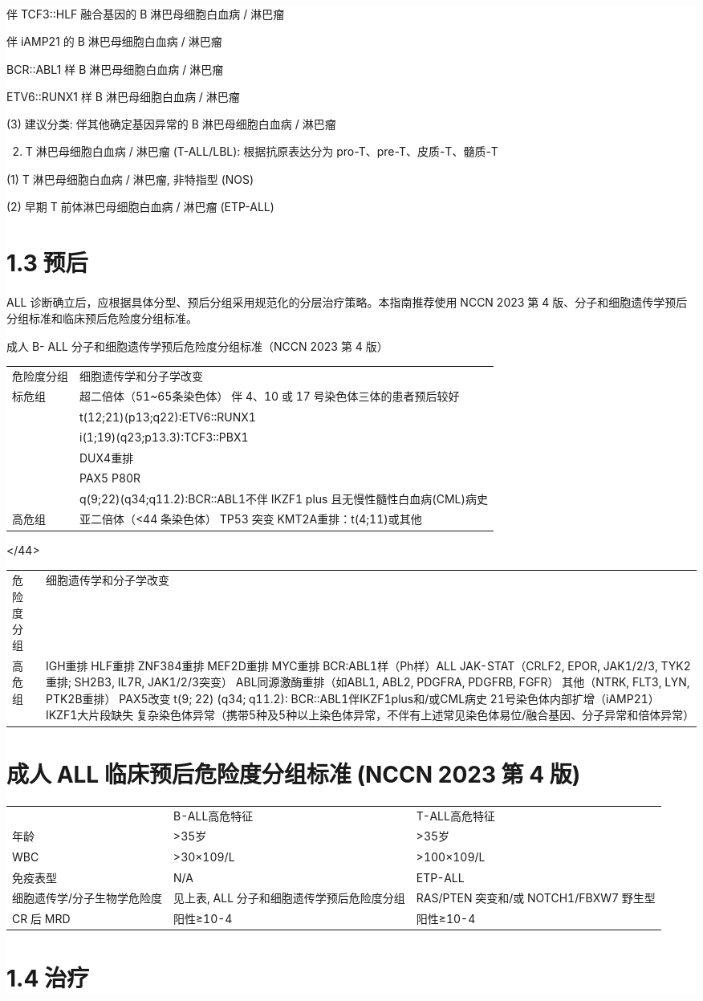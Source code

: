 伴 TCF3::HLF 融合基因的 B 淋巴母细胞白血病 / 淋巴瘤

伴 iAMP21 的 B 淋巴母细胞白血病 / 淋巴瘤

BCR::ABL1 样 B 淋巴母细胞白血病 / 淋巴瘤

ETV6::RUNX1 样 B 淋巴母细胞白血病 / 淋巴瘤

(3) 建议分类: 伴其他确定基因异常的 B 淋巴母细胞白血病 / 淋巴瘤

2. T 淋巴母细胞白血病 / 淋巴瘤 (T-ALL/LBL): 根据抗原表达分为 pro-T、pre-T、皮质-T、髓质-T

(1) T 淋巴母细胞白血病 / 淋巴瘤, 非特指型 (NOS)

(2) 早期 T 前体淋巴母细胞白血病 / 淋巴瘤 (ETP-ALL)

# 1.3 预后

ALL 诊断确立后，应根据具体分型、预后分组采用规范化的分层治疗策略。本指南推荐使用 NCCN 2023 第 4 版、分子和细胞遗传学预后分组标准和临床预后危险度分组标准。

成人 B- ALL 分子和细胞遗传学预后危险度分组标准（NCCN 2023 第 4 版）

<table><tr><td>危险度分组</td><td>细胞遗传学和分子学改变</td></tr><tr><td rowspan="6">标危组</td><td>超二倍体（51~65条染色体）
伴 4、10 或 17 号染色体三体的患者预后较好</td></tr><tr><td>t(12;21)(p13;q22):ETV6::RUNX1</td></tr><tr><td>i(1;19)(q23;p13.3):TCF3::PBX1</td></tr><tr><td>DUX4重排</td></tr><tr><td>PAX5 P80R</td></tr><tr><td>q(9;22)(q34;q11.2):BCR::ABL1不伴 IKZF1 plus 且无慢性髓性白血病(CML)病史</td></tr><tr><td>高危组</td><td>亚二倍体（&lt;44 条染色体）
TP53 突变
KMT2A重排：t(4;11)或其他</td></tr></table>


</44>

<table><tr><td>危险度分组</td><td>细胞遗传学和分子学改变</td></tr><tr><td>高危组</td><td>IGH重排
HLF重排
ZNF384重排
MEF2D重排
MYC重排
BCR:ABL1样（Ph样）ALL
JAK-STAT（CRLF2, EPOR, JAK1/2/3, TYK2重排; SH2B3, IL7R, JAK1/2/3突变）
ABL同源激酶重排（如ABL1, ABL2, PDGFRA, PDGFRB, FGFR）
其他（NTRK, FLT3, LYN, PTK2B重排）
PAX5改变
t(9; 22) (q34; q11.2): BCR::ABL1伴IKZF1plus和/或CML病史
21号染色体内部扩增（iAMP21）
IKZF1大片段缺失
复杂染色体异常（携带5种及5种以上染色体异常，不伴有上述常见染色体易位/融合基因、分子异常和倍体异常）</td></tr></table>

# 成人 ALL 临床预后危险度分组标准 (NCCN 2023 第 4 版)

<table><tr><td></td><td>B-ALL高危特征</td><td>T-ALL高危特征</td></tr><tr><td>年龄</td><td>&gt;35岁</td><td>&gt;35岁</td></tr><tr><td>WBC</td><td>&gt;30×109/L</td><td>&gt;100×109/L</td></tr><tr><td>免疫表型</td><td>N/A</td><td>ETP-ALL</td></tr><tr><td>细胞遗传学/分子生物学危险度</td><td>见上表, ALL 分子和细胞遗传学预后危险度分组</td><td>RAS/PTEN 突变和/或 NOTCH1/FBXW7 野生型</td></tr><tr><td>CR 后 MRD</td><td>阳性≥10-4</td><td>阳性≥10-4</td></tr></table>

# 1.4 治疗
